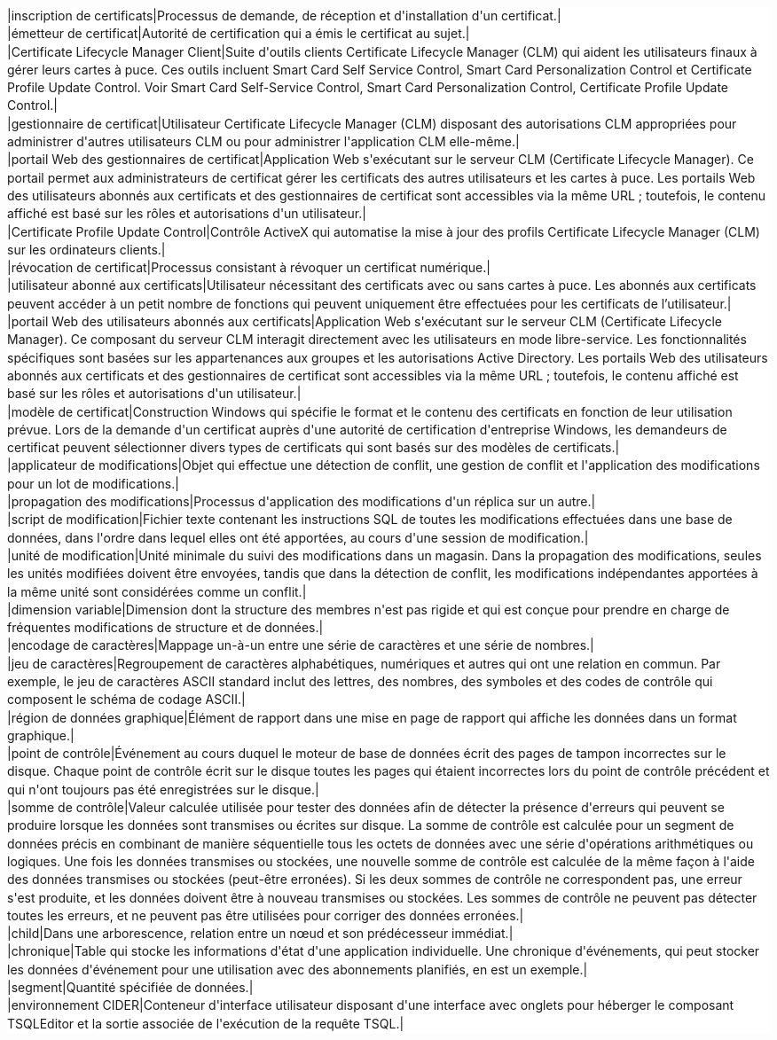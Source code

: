 |inscription de certificats|Processus de demande, de réception et d'installation d'un certificat.|  
|émetteur de certificat|Autorité de certification qui a émis le certificat au sujet.|  
|Certificate Lifecycle Manager Client|Suite d'outils clients Certificate Lifecycle Manager (CLM) qui aident les utilisateurs finaux à gérer leurs cartes à puce. Ces outils incluent Smart Card Self Service Control, Smart Card Personalization Control et Certificate Profile Update Control. Voir Smart Card Self-Service Control, Smart Card Personalization Control, Certificate Profile Update Control.|  
|gestionnaire de certificat|Utilisateur Certificate Lifecycle Manager (CLM) disposant des autorisations CLM appropriées pour administrer d'autres utilisateurs CLM ou pour administrer l'application CLM elle-même.|  
|portail Web des gestionnaires de certificat|Application Web s'exécutant sur le serveur CLM (Certificate Lifecycle Manager). Ce portail permet aux administrateurs de certificat gérer les certificats des autres utilisateurs et les cartes à puce. Les portails Web des utilisateurs abonnés aux certificats et des gestionnaires de certificat sont accessibles via la même URL ; toutefois, le contenu affiché est basé sur les rôles et autorisations d'un utilisateur.|  
|Certificate Profile Update Control|Contrôle ActiveX qui automatise la mise à jour des profils Certificate Lifecycle Manager (CLM) sur les ordinateurs clients.|  
|révocation de certificat|Processus consistant à révoquer un certificat numérique.|  
|utilisateur abonné aux certificats|Utilisateur nécessitant des certificats avec ou sans cartes à puce. Les abonnés aux certificats peuvent accéder à un petit nombre de fonctions qui peuvent uniquement être effectuées pour les certificats de l’utilisateur.|  
|portail Web des utilisateurs abonnés aux certificats|Application Web s'exécutant sur le serveur CLM (Certificate Lifecycle Manager). Ce composant du serveur CLM interagit directement avec les utilisateurs en mode libre-service. Les fonctionnalités spécifiques sont basées sur les appartenances aux groupes et les autorisations Active Directory. Les portails Web des utilisateurs abonnés aux certificats et des gestionnaires de certificat sont accessibles via la même URL ; toutefois, le contenu affiché est basé sur les rôles et autorisations d'un utilisateur.|  
|modèle de certificat|Construction Windows qui spécifie le format et le contenu des certificats en fonction de leur utilisation prévue. Lors de la demande d'un certificat auprès d'une autorité de certification d'entreprise Windows, les demandeurs de certificat peuvent sélectionner divers types de certificats qui sont basés sur des modèles de certificats.|  
|applicateur de modifications|Objet qui effectue une détection de conflit, une gestion de conflit et l'application des modifications pour un lot de modifications.|  
|propagation des modifications|Processus d'application des modifications d'un réplica sur un autre.|  
|script de modification|Fichier texte contenant les instructions SQL de toutes les modifications effectuées dans une base de données, dans l'ordre dans lequel elles ont été apportées, au cours d'une session de modification.|  
|unité de modification|Unité minimale du suivi des modifications dans un magasin. Dans la propagation des modifications, seules les unités modifiées doivent être envoyées, tandis que dans la détection de conflit, les modifications indépendantes apportées à la même unité sont considérées comme un conflit.|  
|dimension variable|Dimension dont la structure des membres n'est pas rigide et qui est conçue pour prendre en charge de fréquentes modifications de structure et de données.|  
|encodage de caractères|Mappage un-à-un entre une série de caractères et une série de nombres.|  
|jeu de caractères|Regroupement de caractères alphabétiques, numériques et autres qui ont une relation en commun. Par exemple, le jeu de caractères ASCII standard inclut des lettres, des nombres, des symboles et des codes de contrôle qui composent le schéma de codage ASCII.|  
|région de données graphique|Élément de rapport dans une mise en page de rapport qui affiche les données dans un format graphique.|  
|point de contrôle|Événement au cours duquel le moteur de base de données écrit des pages de tampon incorrectes sur le disque. Chaque point de contrôle écrit sur le disque toutes les pages qui étaient incorrectes lors du point de contrôle précédent et qui n'ont toujours pas été enregistrées sur le disque.|  
|somme de contrôle|Valeur calculée utilisée pour tester des données afin de détecter la présence d'erreurs qui peuvent se produire lorsque les données sont transmises ou écrites sur disque. La somme de contrôle est calculée pour un segment de données précis en combinant de manière séquentielle tous les octets de données avec une série d'opérations arithmétiques ou logiques. Une fois les données transmises ou stockées, une nouvelle somme de contrôle est calculée de la même façon à l'aide des données transmises ou stockées (peut-être erronées). Si les deux sommes de contrôle ne correspondent pas, une erreur s'est produite, et les données doivent être à nouveau transmises ou stockées. Les sommes de contrôle ne peuvent pas détecter toutes les erreurs, et ne peuvent pas être utilisées pour corriger des données erronées.|  
|child|Dans une arborescence, relation entre un nœud et son prédécesseur immédiat.|  
|chronique|Table qui stocke les informations d'état d'une application individuelle. Une chronique d'événements, qui peut stocker les données d'événement pour une utilisation avec des abonnements planifiés, en est un exemple.|  
|segment|Quantité spécifiée de données.|  
|environnement CIDER|Conteneur d'interface utilisateur disposant d'une interface avec onglets pour héberger le composant TSQLEditor et la sortie associée de l'exécution de la requête TSQL.|  